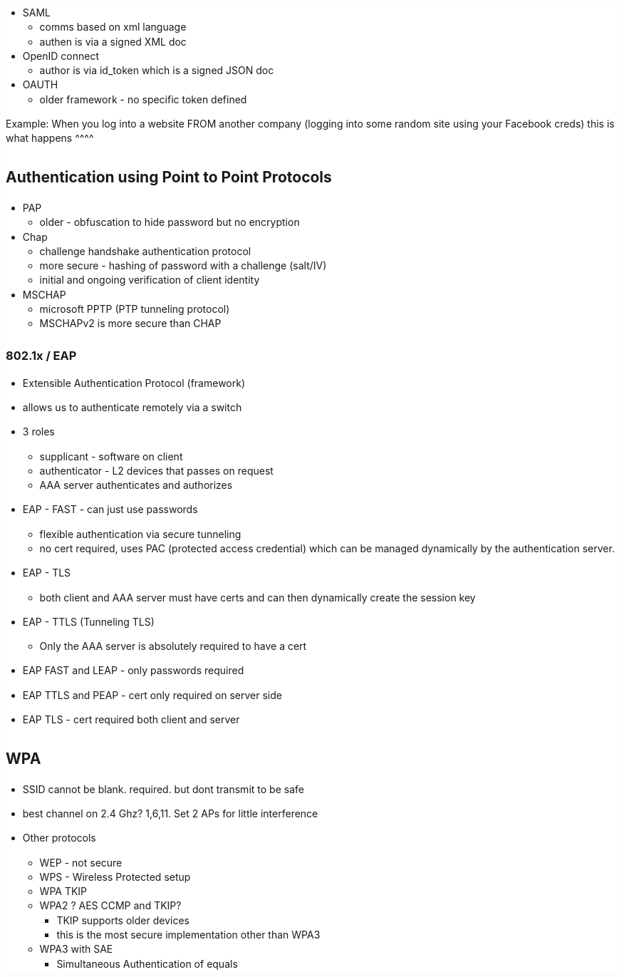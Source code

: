 * SAML
  * comms based on xml language
  * authen is via a signed XML doc
* OpenID connect
  * author is via id_token which is a signed JSON doc
* OAUTH
  * older framework - no specific token defined

Example: When you log into a website FROM another company (logging into some random site 
using your Facebook creds) this is what happens ^^^^

## Authentication using Point to Point Protocols

* PAP
  * older - obfuscation to hide password but no encryption
* Chap
  * challenge handshake authentication protocol
  * more secure - hashing of password with a challenge (salt/IV)
  * initial and ongoing verification of client identity
* MSCHAP
  * microsoft PPTP (PTP tunneling protocol)
  * MSCHAPv2 is more secure than CHAP

### 802.1x / EAP

* Extensible Authentication Protocol (framework)
* allows us to authenticate remotely via a switch
* 3 roles
  * supplicant - software on client
  * authenticator - L2 devices that passes on request
  * AAA server authenticates and authorizes

* EAP - FAST - can just use passwords
  * flexible authentication via secure tunneling
  * no cert required, uses PAC (protected access credential) which can be managed
    dynamically by the authentication server. 
* EAP - TLS
  * both client and AAA server must have certs and can then dynamically create the
    session key
* EAP - TTLS (Tunneling TLS)
  * Only the AAA server is absolutely required to have a cert

* EAP FAST and LEAP - only passwords required
* EAP TTLS and PEAP - cert only required on server side
* EAP TLS - cert required both client and server


## WPA 

* SSID cannot be blank. required. but dont transmit to be safe
* best channel on 2.4 Ghz? 1,6,11. Set 2 APs for little interference

* Other protocols
  * WEP - not secure
  * WPS - Wireless Protected setup
  * WPA TKIP
  * WPA2 ? AES CCMP and TKIP?
    * TKIP supports older devices
    * this is the most secure implementation other than WPA3
  * WPA3 with SAE
    * Simultaneous Authentication of equals
